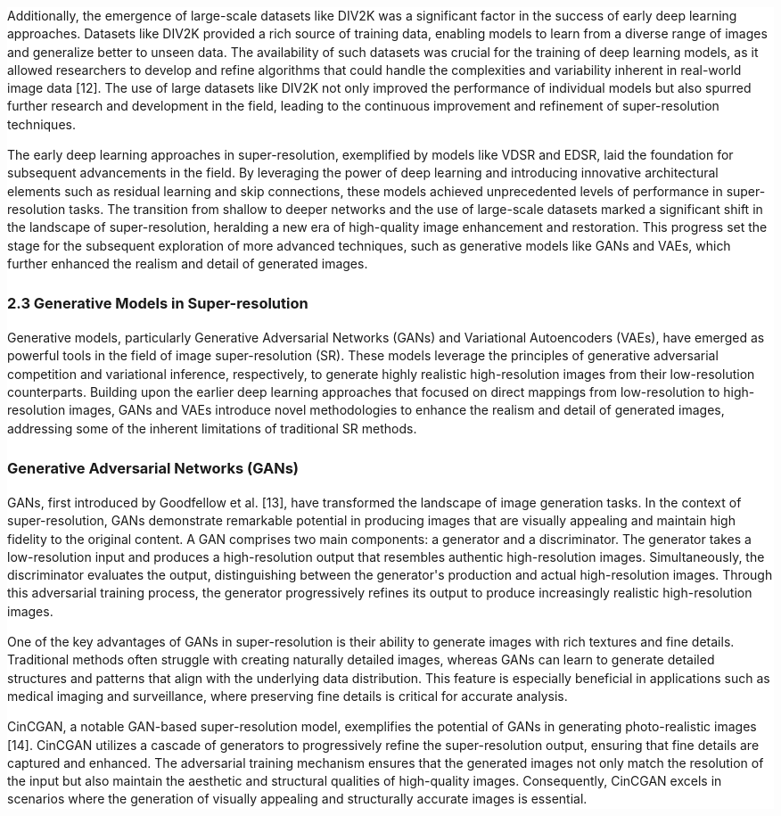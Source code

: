 Additionally, the emergence of large-scale datasets like DIV2K was a significant factor in the success of early deep learning approaches. Datasets like DIV2K provided a rich source of training data, enabling models to learn from a diverse range of images and generalize better to unseen data. The availability of such datasets was crucial for the training of deep learning models, as it allowed researchers to develop and refine algorithms that could handle the complexities and variability inherent in real-world image data [12]. The use of large datasets like DIV2K not only improved the performance of individual models but also spurred further research and development in the field, leading to the continuous improvement and refinement of super-resolution techniques.

The early deep learning approaches in super-resolution, exemplified by models like VDSR and EDSR, laid the foundation for subsequent advancements in the field. By leveraging the power of deep learning and introducing innovative architectural elements such as residual learning and skip connections, these models achieved unprecedented levels of performance in super-resolution tasks. The transition from shallow to deeper networks and the use of large-scale datasets marked a significant shift in the landscape of super-resolution, heralding a new era of high-quality image enhancement and restoration. This progress set the stage for the subsequent exploration of more advanced techniques, such as generative models like GANs and VAEs, which further enhanced the realism and detail of generated images.

### 2.3 Generative Models in Super-resolution

Generative models, particularly Generative Adversarial Networks (GANs) and Variational Autoencoders (VAEs), have emerged as powerful tools in the field of image super-resolution (SR). These models leverage the principles of generative adversarial competition and variational inference, respectively, to generate highly realistic high-resolution images from their low-resolution counterparts. Building upon the earlier deep learning approaches that focused on direct mappings from low-resolution to high-resolution images, GANs and VAEs introduce novel methodologies to enhance the realism and detail of generated images, addressing some of the inherent limitations of traditional SR methods.

### Generative Adversarial Networks (GANs)

GANs, first introduced by Goodfellow et al. [13], have transformed the landscape of image generation tasks. In the context of super-resolution, GANs demonstrate remarkable potential in producing images that are visually appealing and maintain high fidelity to the original content. A GAN comprises two main components: a generator and a discriminator. The generator takes a low-resolution input and produces a high-resolution output that resembles authentic high-resolution images. Simultaneously, the discriminator evaluates the output, distinguishing between the generator's production and actual high-resolution images. Through this adversarial training process, the generator progressively refines its output to produce increasingly realistic high-resolution images.

One of the key advantages of GANs in super-resolution is their ability to generate images with rich textures and fine details. Traditional methods often struggle with creating naturally detailed images, whereas GANs can learn to generate detailed structures and patterns that align with the underlying data distribution. This feature is especially beneficial in applications such as medical imaging and surveillance, where preserving fine details is critical for accurate analysis.

CinCGAN, a notable GAN-based super-resolution model, exemplifies the potential of GANs in generating photo-realistic images [14]. CinCGAN utilizes a cascade of generators to progressively refine the super-resolution output, ensuring that fine details are captured and enhanced. The adversarial training mechanism ensures that the generated images not only match the resolution of the input but also maintain the aesthetic and structural qualities of high-quality images. Consequently, CinCGAN excels in scenarios where the generation of visually appealing and structurally accurate images is essential.
